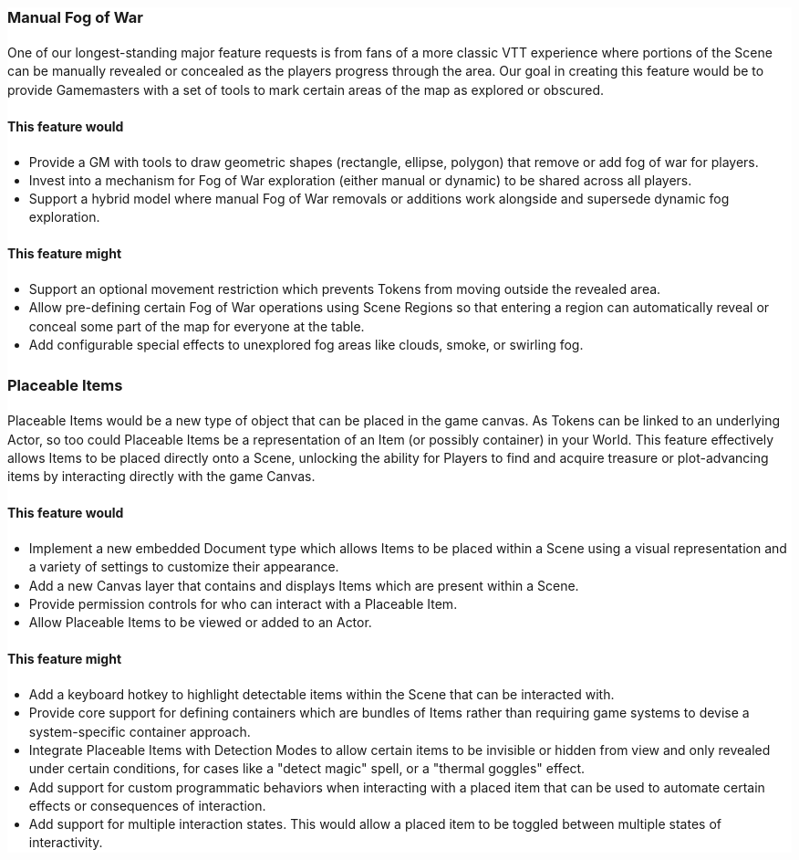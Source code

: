 
### Manual Fog of War

One of our longest-standing major feature requests is from fans of a more classic VTT experience where portions of the Scene can be manually revealed or concealed as the players progress through the area. Our goal in creating this feature would be to provide Gamemasters with a set of tools to mark certain areas of the map as explored or obscured.


#### This feature would

- Provide a GM with tools to draw geometric shapes (rectangle, ellipse, polygon) that remove or add fog of war for players.
- Invest into a mechanism for Fog of War exploration (either manual or dynamic) to be shared across all players.
- Support a hybrid model where manual Fog of War removals or additions work alongside and supersede dynamic fog exploration.


#### This feature might

- Support an optional movement restriction which prevents Tokens from moving outside the revealed area.
- Allow pre-defining certain Fog of War operations using Scene Regions so that entering a region can automatically reveal or conceal some part of the map for everyone at the table.
- Add configurable special effects to unexplored fog areas like clouds, smoke, or swirling fog.


### Placeable Items

Placeable Items would be a new type of object that can be placed in the game canvas. As Tokens can be linked to an underlying Actor, so too could Placeable Items be a representation of an Item (or possibly container) in your World. This feature effectively allows Items to be placed directly onto a Scene, unlocking the ability for Players to find and acquire treasure or plot-advancing items by interacting directly with the game Canvas.


#### This feature would

- Implement a new embedded Document type which allows Items to be placed within a Scene using a visual representation and a variety of settings to customize their appearance.
- Add a new Canvas layer that contains and displays Items which are present within a Scene.
- Provide permission controls for who can interact with a Placeable Item.
- Allow Placeable Items to be viewed or added to an Actor.


#### This feature might

- Add a keyboard hotkey to highlight detectable items within the Scene that can be interacted with.
- Provide core support for defining containers which are bundles of Items rather than requiring game systems to devise a system-specific container approach.
- Integrate Placeable Items with Detection Modes to allow certain items to be invisible or hidden from view and only revealed under certain conditions, for cases like a "detect magic" spell, or a "thermal goggles" effect.
- Add support for custom programmatic behaviors when interacting with a placed item that can be used to automate certain effects or consequences of interaction.
- Add support for multiple interaction states. This would allow a placed item to be toggled between multiple states of interactivity.
